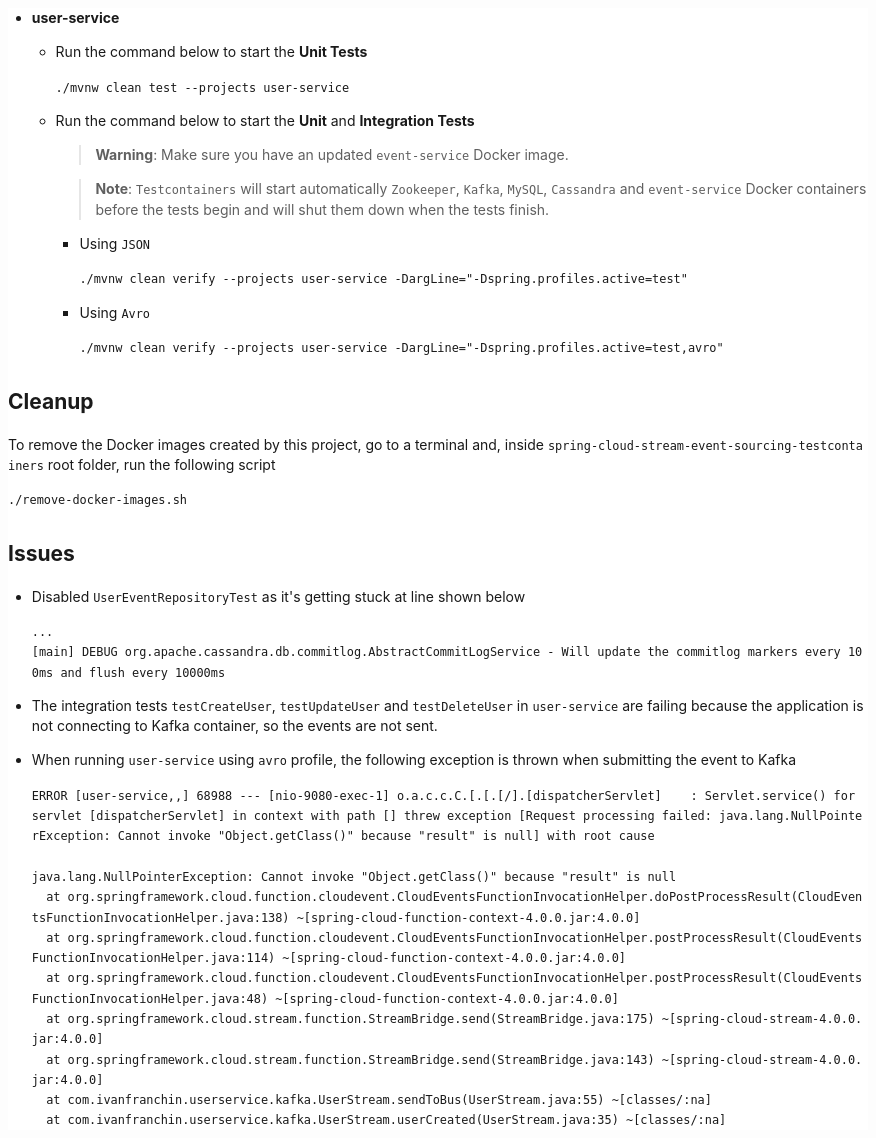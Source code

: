 - **user-service**

  - Run the command below to start the **Unit Tests**
    ```
    ./mvnw clean test --projects user-service
    ```

  - Run the command below to start the **Unit** and **Integration Tests**
    > **Warning**: Make sure you have an updated `event-service` Docker image.
    
    > **Note**: `Testcontainers` will start automatically `Zookeeper`, `Kafka`, `MySQL`, `Cassandra` and `event-service` Docker containers before the tests begin and will shut them down when the tests finish.
 
    - Using `JSON`
      ```
      ./mvnw clean verify --projects user-service -DargLine="-Dspring.profiles.active=test"
      ```
    - Using `Avro`
      ```
      ./mvnw clean verify --projects user-service -DargLine="-Dspring.profiles.active=test,avro"
      ```

## Cleanup

To remove the Docker images created by this project, go to a terminal and, inside `spring-cloud-stream-event-sourcing-testcontainers` root folder, run the following script
```
./remove-docker-images.sh
```

## Issues

- Disabled `UserEventRepositoryTest` as it's getting stuck at line shown below
  ```
  ...
  [main] DEBUG org.apache.cassandra.db.commitlog.AbstractCommitLogService - Will update the commitlog markers every 100ms and flush every 10000ms
  ```

- The integration tests `testCreateUser`, `testUpdateUser` and `testDeleteUser` in `user-service` are failing because the application is not connecting to Kafka container, so the events are not sent.   

- When running `user-service` using `avro` profile, the following exception is thrown when submitting the event to Kafka
  ```
  ERROR [user-service,,] 68988 --- [nio-9080-exec-1] o.a.c.c.C.[.[.[/].[dispatcherServlet]    : Servlet.service() for servlet [dispatcherServlet] in context with path [] threw exception [Request processing failed: java.lang.NullPointerException: Cannot invoke "Object.getClass()" because "result" is null] with root cause
  
  java.lang.NullPointerException: Cannot invoke "Object.getClass()" because "result" is null
  	at org.springframework.cloud.function.cloudevent.CloudEventsFunctionInvocationHelper.doPostProcessResult(CloudEventsFunctionInvocationHelper.java:138) ~[spring-cloud-function-context-4.0.0.jar:4.0.0]
  	at org.springframework.cloud.function.cloudevent.CloudEventsFunctionInvocationHelper.postProcessResult(CloudEventsFunctionInvocationHelper.java:114) ~[spring-cloud-function-context-4.0.0.jar:4.0.0]
  	at org.springframework.cloud.function.cloudevent.CloudEventsFunctionInvocationHelper.postProcessResult(CloudEventsFunctionInvocationHelper.java:48) ~[spring-cloud-function-context-4.0.0.jar:4.0.0]
  	at org.springframework.cloud.stream.function.StreamBridge.send(StreamBridge.java:175) ~[spring-cloud-stream-4.0.0.jar:4.0.0]
  	at org.springframework.cloud.stream.function.StreamBridge.send(StreamBridge.java:143) ~[spring-cloud-stream-4.0.0.jar:4.0.0]
  	at com.ivanfranchin.userservice.kafka.UserStream.sendToBus(UserStream.java:55) ~[classes/:na]
  	at com.ivanfranchin.userservice.kafka.UserStream.userCreated(UserStream.java:35) ~[classes/:na]
  ```